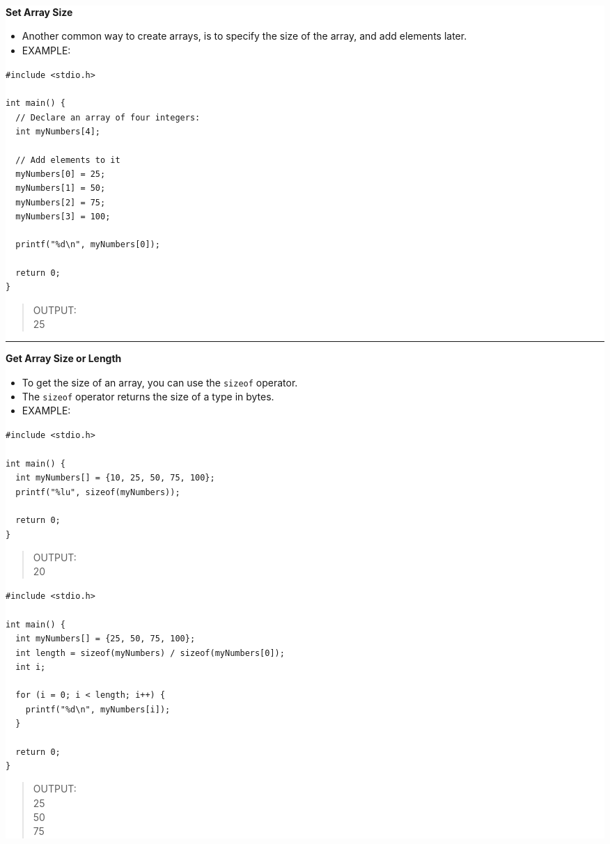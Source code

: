 **Set Array Size**
- Another common way to create arrays, is to specify the size of the array, and add elements later.
- EXAMPLE:
```
#include <stdio.h>

int main() {
  // Declare an array of four integers:
  int myNumbers[4];

  // Add elements to it
  myNumbers[0] = 25;
  myNumbers[1] = 50;
  myNumbers[2] = 75;
  myNumbers[3] = 100;

  printf("%d\n", myNumbers[0]);
 
  return 0;
}
```
>OUTPUT:
><br>
>25

---
**Get Array Size or Length**
- To get the size of an array, you can use the `sizeof` operator.
- The `sizeof` operator returns the size of a type in bytes.
- EXAMPLE:
```
#include <stdio.h>

int main() {
  int myNumbers[] = {10, 25, 50, 75, 100};
  printf("%lu", sizeof(myNumbers));
 
  return 0;
}
```
>OUTPUT:
><br>
>20
```
#include <stdio.h>

int main() {
  int myNumbers[] = {25, 50, 75, 100};
  int length = sizeof(myNumbers) / sizeof(myNumbers[0]);
  int i;

  for (i = 0; i < length; i++) {
    printf("%d\n", myNumbers[i]);
  }
  
  return 0;
}
```
>OUTPUT:
><br>
>25
><br>
>50
><br>
>75